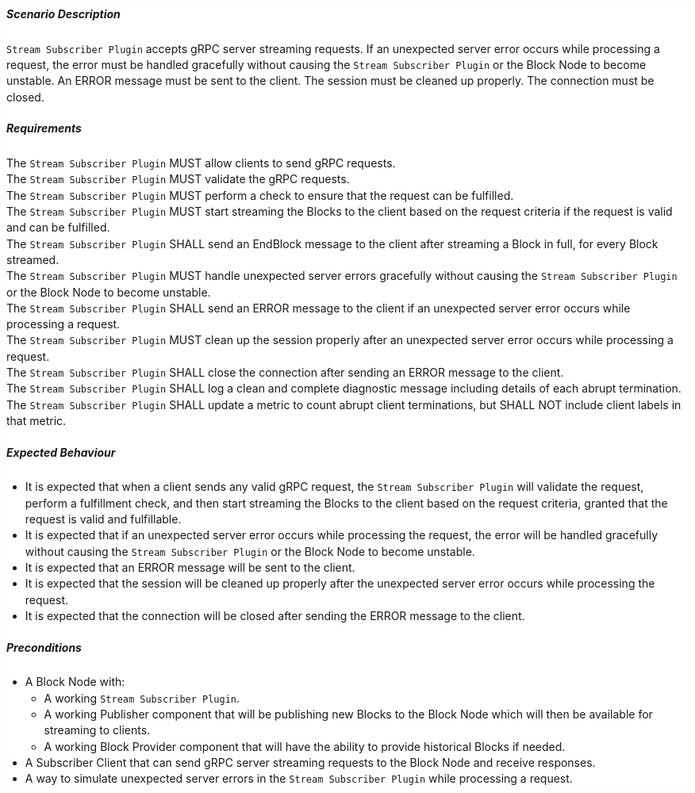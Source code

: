 ##### Scenario Description

`Stream Subscriber Plugin` accepts gRPC server streaming requests. If an
unexpected server error occurs while processing a request, the error must be
handled gracefully without causing the `Stream Subscriber Plugin` or the Block
Node to become unstable. An ERROR message must be sent to the client. The
session must be cleaned up properly. The connection must be closed.

##### Requirements

The `Stream Subscriber Plugin` MUST allow clients to send gRPC requests.</br>
The `Stream Subscriber Plugin` MUST validate the gRPC requests.</br>
The `Stream Subscriber Plugin` MUST perform a check to ensure that the
request can be fulfilled.</br>
The `Stream Subscriber Plugin` MUST start streaming the Blocks to the client
based on the request criteria if the request is valid and can be fulfilled.</br>
The `Stream Subscriber Plugin` SHALL send an EndBlock message to the client
after streaming a Block in full, for every Block streamed.</br>
The `Stream Subscriber Plugin` MUST handle unexpected server errors gracefully
without causing the `Stream Subscriber Plugin` or the Block Node to become
unstable.</br>
The `Stream Subscriber Plugin` SHALL send an ERROR message to the client if an
unexpected server error occurs while processing a request.</br>
The `Stream Subscriber Plugin` MUST clean up the session properly after an
unexpected server error occurs while processing a request.</br>
The `Stream Subscriber Plugin` SHALL close the connection after sending an ERROR
message to the client.</br>
The `Stream Subscriber Plugin` SHALL log a clean and complete diagnostic message
including details of each abrupt termination.</br>
The `Stream Subscriber Plugin` SHALL update a metric to count abrupt client
terminations, but SHALL NOT include client labels in that metric.

##### Expected Behaviour

- It is expected that when a client sends any valid gRPC request, the
  `Stream Subscriber Plugin` will validate the request, perform a fulfillment
  check, and then start streaming the Blocks to the client based on the
  request criteria, granted that the request is valid and fulfillable.
- It is expected that if an unexpected server error occurs while processing the
  request, the error will be handled gracefully without causing the
  `Stream Subscriber Plugin` or the Block Node to become unstable.
- It is expected that an ERROR message will be sent to the client.
- It is expected that the session will be cleaned up properly after the
  unexpected server error occurs while processing the request.
- It is expected that the connection will be closed after sending the ERROR
  message to the client.

##### Preconditions

- A Block Node with:
  - A working `Stream Subscriber Plugin`.
  - A working Publisher component that will be publishing new Blocks to the
    Block Node which will then be available for streaming to clients.
  - A working Block Provider component that will have the ability to
    provide historical Blocks if needed.
- A Subscriber Client that can send gRPC server streaming requests to the Block
  Node and receive responses.
- A way to simulate unexpected server errors in the `Stream Subscriber Plugin`
  while processing a request.
